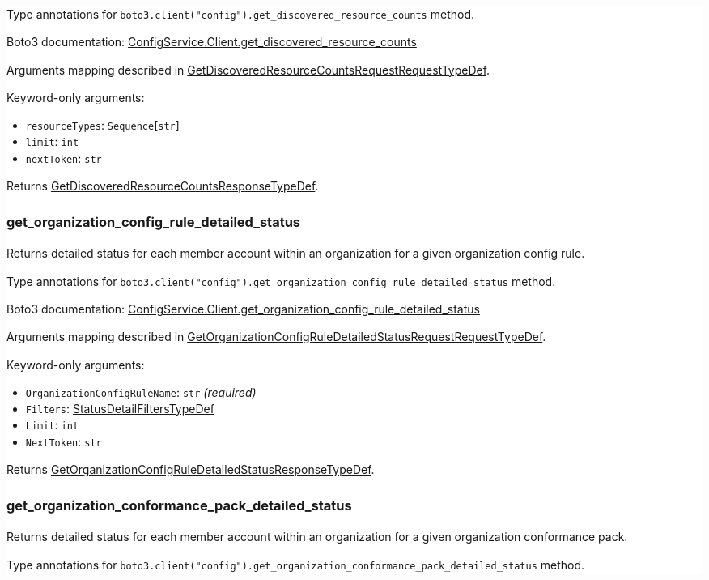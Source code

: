 Type annotations for `boto3.client("config").get_discovered_resource_counts`
method.

Boto3 documentation:
[ConfigService.Client.get_discovered_resource_counts](https://boto3.amazonaws.com/v1/documentation/api/latest/reference/services/config.html#ConfigService.Client.get_discovered_resource_counts)

Arguments mapping described in
[GetDiscoveredResourceCountsRequestRequestTypeDef](./type_defs.md#getdiscoveredresourcecountsrequestrequesttypedef).

Keyword-only arguments:

- `resourceTypes`: `Sequence`\[`str`\]
- `limit`: `int`
- `nextToken`: `str`

Returns
[GetDiscoveredResourceCountsResponseTypeDef](./type_defs.md#getdiscoveredresourcecountsresponsetypedef).

### get_organization_config_rule_detailed_status

Returns detailed status for each member account within an organization for a
given organization config rule.

Type annotations for
`boto3.client("config").get_organization_config_rule_detailed_status` method.

Boto3 documentation:
[ConfigService.Client.get_organization_config_rule_detailed_status](https://boto3.amazonaws.com/v1/documentation/api/latest/reference/services/config.html#ConfigService.Client.get_organization_config_rule_detailed_status)

Arguments mapping described in
[GetOrganizationConfigRuleDetailedStatusRequestRequestTypeDef](./type_defs.md#getorganizationconfigruledetailedstatusrequestrequesttypedef).

Keyword-only arguments:

- `OrganizationConfigRuleName`: `str` *(required)*
- `Filters`:
  [StatusDetailFiltersTypeDef](./type_defs.md#statusdetailfilterstypedef)
- `Limit`: `int`
- `NextToken`: `str`

Returns
[GetOrganizationConfigRuleDetailedStatusResponseTypeDef](./type_defs.md#getorganizationconfigruledetailedstatusresponsetypedef).

### get_organization_conformance_pack_detailed_status

Returns detailed status for each member account within an organization for a
given organization conformance pack.

Type annotations for
`boto3.client("config").get_organization_conformance_pack_detailed_status`
method.
